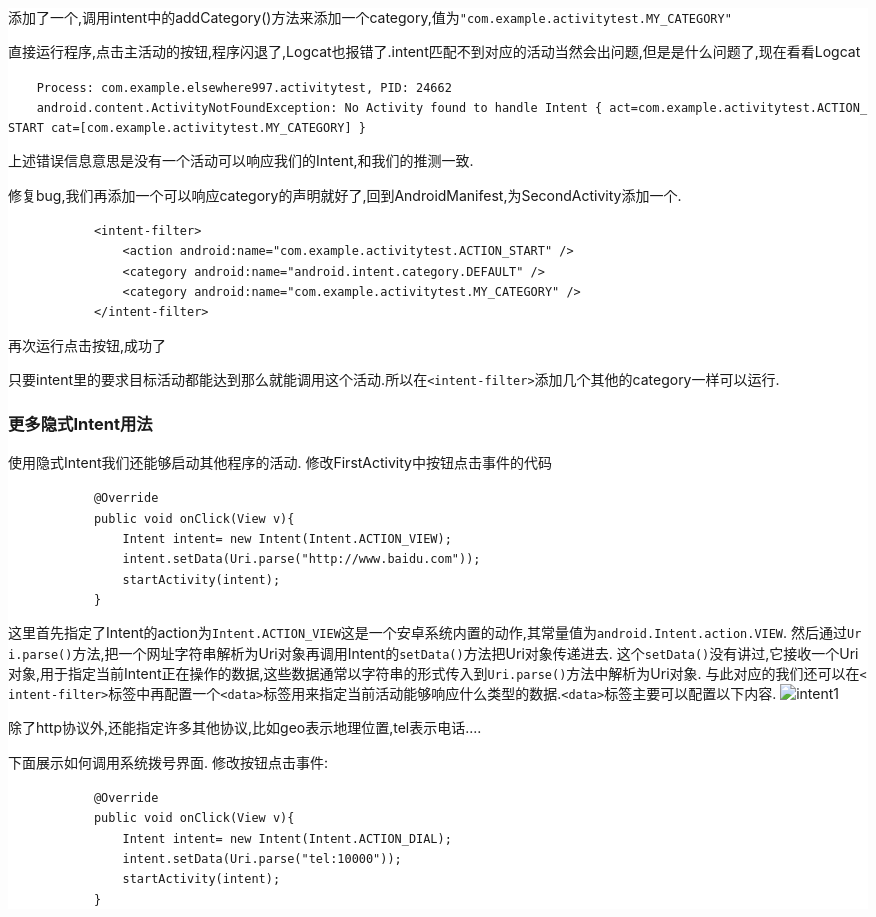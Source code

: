 添加了一个,调用intent中的addCategory()方法来添加一个category,值为`"com.example.activitytest.MY_CATEGORY"`

直接运行程序,点击主活动的按钮,程序闪退了,Logcat也报错了.intent匹配不到对应的活动当然会出问题,但是是什么问题了,现在看看Logcat

```
    Process: com.example.elsewhere997.activitytest, PID: 24662
    android.content.ActivityNotFoundException: No Activity found to handle Intent { act=com.example.activitytest.ACTION_START cat=[com.example.activitytest.MY_CATEGORY] }
```
上述错误信息意思是没有一个活动可以响应我们的Intent,和我们的推测一致.

修复bug,我们再添加一个可以响应category的声明就好了,回到AndroidManifest,为SecondActivity添加一个.

```
            <intent-filter>
                <action android:name="com.example.activitytest.ACTION_START" />
                <category android:name="android.intent.category.DEFAULT" />
                <category android:name="com.example.activitytest.MY_CATEGORY" />
            </intent-filter>
```
再次运行点击按钮,成功了

只要intent里的要求目标活动都能达到那么就能调用这个活动.所以在`<intent-filter>`添加几个其他的category一样可以运行.

### 更多隐式Intent用法
使用隐式Intent我们还能够启动其他程序的活动.
修改FirstActivity中按钮点击事件的代码

```
            @Override
            public void onClick(View v){
                Intent intent= new Intent(Intent.ACTION_VIEW);
                intent.setData(Uri.parse("http://www.baidu.com"));
                startActivity(intent);
            }
```

这里首先指定了Intent的action为`Intent.ACTION_VIEW`这是一个安卓系统内置的动作,其常量值为`android.Intent.action.VIEW`.
然后通过`Uri.parse()`方法,把一个网址字符串解析为Uri对象再调用Intent的`setData()`方法把Uri对象传递进去.
这个`setData()`没有讲过,它接收一个Uri对象,用于指定当前Intent正在操作的数据,这些数据通常以字符串的形式传入到`Uri.parse()`方法中解析为Uri对象.
与此对应的我们还可以在`<intent-filter>`标签中再配置一个`<data>`标签用来指定当前活动能够响应什么类型的数据.`<data>`标签主要可以配置以下内容.
![intent1](https://e1sewhere.github.io/images/intent1.jpg)

除了http协议外,还能指定许多其他协议,比如geo表示地理位置,tel表示电话....

下面展示如何调用系统拨号界面.
修改按钮点击事件:

```
            @Override
            public void onClick(View v){
                Intent intent= new Intent(Intent.ACTION_DIAL);
                intent.setData(Uri.parse("tel:10000"));
                startActivity(intent);
            }
```
